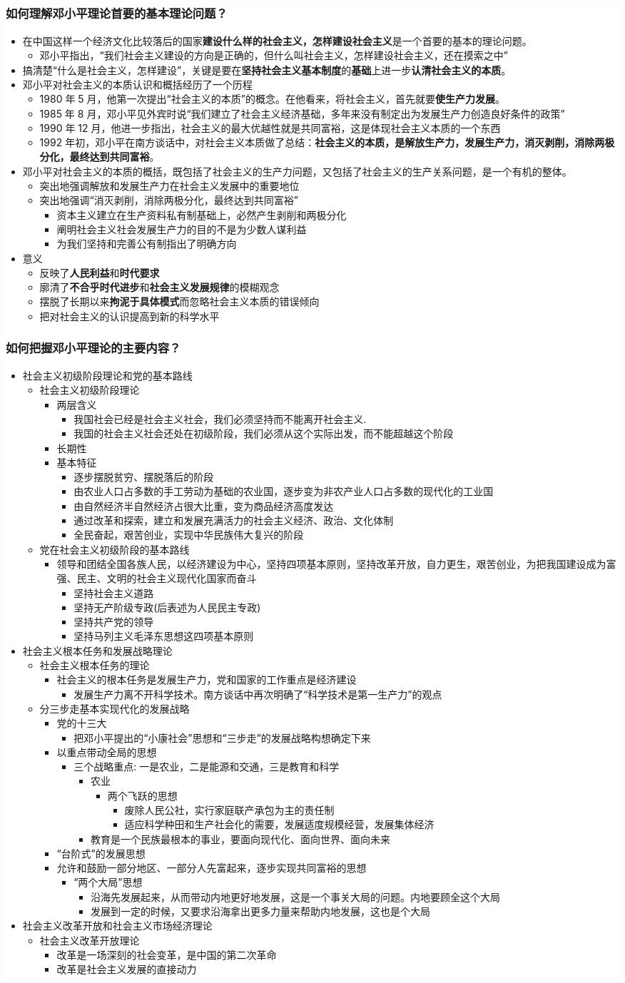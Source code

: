 ### 如何理解邓小平理论首要的基本理论问题？
- 在中国这样一个经济文化比较落后的国家**建设什么样的社会主义，怎样建设社会主义**是一个首要的基本的理论问题。
    - 邓小平指出，“我们社会主义建设的方向是正确的，但什么叫社会主义，怎样建设社会主义，还在摸索之中”
- 搞清楚“什么是社会主义，怎样建设”，关键是要在**坚持社会主义基本制度**的**基础**上进一步**认清社会主义的本质**。
- 邓小平对社会主义的本质认识和概括经历了一个历程
    - 1980 年 5 月，他第一次提出“社会主义的本质”的概念。在他看来，将社会主义，首先就要**使生产力发展**。
    - 1985 年 8 月，邓小平见外宾时说“我们建立了社会主义经济基础，多年来没有制定出为发展生产力创造良好条件的政策”
    - 1990 年 12 月，他进一步指出，社会主义的最大优越性就是共同富裕，这是体现社会主义本质的一个东西
    - 1992 年初，邓小平在南方谈话中，对社会主义本质做了总结：**社会主义的本质，是解放生产力，发展生产力，消灭剥削，消除两极分化，最终达到共同富裕**。
- 邓小平对社会主义的本质的概括，既包括了社会主义的生产力问题，又包括了社会主义的生产关系问题，是一个有机的整体。
    - 突出地强调解放和发展生产力在社会主义发展中的重要地位
    - 突出地强调“消灭剥削，消除两极分化，最终达到共同富裕”
        - 资本主义建立在生产资料私有制基础上，必然产生剥削和两极分化
        - 阐明社会主义社会发展生产力的目的不是为少数人谋利益
        - 为我们坚持和完善公有制指出了明确方向
- 意义
    - 反映了**人民利益**和**时代要求**
    - 廓清了**不合乎时代进步**和**社会主义发展规律**的模糊观念
    - 摆脱了长期以来**拘泥于具体模式**而忽略社会主义本质的错误倾向
    - 把对社会主义的认识提高到新的科学水平
### 如何把握邓小平理论的主要内容？
- 社会主义初级阶段理论和党的基本路线
    - 社会主义初级阶段理论
        - 两层含义
            - 我国社会已经是社会主义社会，我们必须坚持而不能离开社会主义.
            - 我国的社会主义社会还处在初级阶段，我们必须从这个实际出发，而不能超越这个阶段
        - 长期性
        - 基本特征
            - 逐步摆脱贫穷、摆脱落后的阶段
            - 由农业人口占多数的手工劳动为基础的农业国，逐步变为非农产业人口占多数的现代化的工业国
            - 由自然经济半自然经济占很大比重，变为商品经济高度发达
            - 通过改革和探索，建立和发展充满活力的社会主义经济、政治、文化体制
            - 全民奋起，艰苦创业，实现中华民族伟大复兴的阶段
    - 党在社会主义初级阶段的基本路线
        - 领导和团结全国各族人民，以经济建设为中心，坚持四项基本原则，坚持改革开放，自力更生，艰苦创业，为把我国建设成为富强、民主、文明的社会主义现代化国家而奋斗
            - 坚持社会主义道路
            - 坚持无产阶级专政(后表述为人民民主专政)
            - 坚持共产党的领导
            - 坚持马列主义毛泽东思想这四项基本原则
- 社会主义根本任务和发展战略理论
    - 社会主义根本任务的理论
        - 社会主义的根本任务是发展生产力，党和国家的工作重点是经济建设
            - 发展生产力离不开科学技术。南方谈话中再次明确了“科学技术是第一生产力”的观点
    - 分三步走基本实现代化的发展战略
        - 党的十三大
            - 把邓小平提出的“小康社会”思想和“三步走”的发展战略构想确定下来
        - 以重点带动全局的思想
            - 三个战略重点: 一是农业，二是能源和交通，三是教育和科学
                - 农业
                    - 两个飞跃的思想
                        - 废除人民公社，实行家庭联产承包为主的责任制
                        - 适应科学种田和生产社会化的需要，发展适度规模经营，发展集体经济
                - 教育是一个民族最根本的事业，要面向现代化、面向世界、面向未来
        - “台阶式”的发展思想       
        - 允许和鼓励一部分地区、一部分人先富起来，逐步实现共同富裕的思想
            - “两个大局”思想
                - 沿海先发展起来，从而带动内地更好地发展，这是一个事关大局的问题。内地要顾全这个大局
                - 发展到一定的时候，又要求沿海拿出更多力量来帮助内地发展，这也是个大局
- 社会主义改革开放和社会主义市场经济理论
    - 社会主义改革开放理论
        - 改革是一场深刻的社会变革，是中国的第二次革命
        - 改革是社会主义发展的直接动力